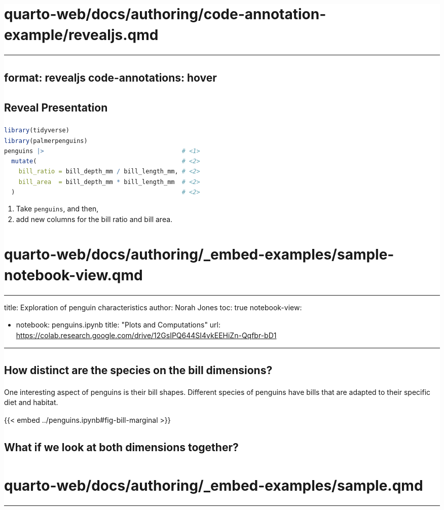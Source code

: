 # quarto-web/docs/authoring/code-annotation-example/revealjs.qmd

---
format: revealjs
code-annotations: hover
---

## Reveal Presentation

``` r
library(tidyverse)
library(palmerpenguins)
penguins |>                                      # <1>
  mutate(                                        # <2>
    bill_ratio = bill_depth_mm / bill_length_mm, # <2>
    bill_area  = bill_depth_mm * bill_length_mm  # <2>
  )                                              # <2>
```

1.  Take `penguins`, and then,
2.  add new columns for the bill ratio and bill area.


# quarto-web/docs/authoring/_embed-examples/sample-notebook-view.qmd

---
title: Exploration of penguin characteristics
author: Norah Jones
toc: true
notebook-view:
  - notebook: penguins.ipynb
    title: "Plots and Computations"
    url: https://colab.research.google.com/drive/12GsIPQ644SI4vkEEHiZn-Qqfbr-bD1
---

## How distinct are the species on the bill dimensions?

One interesting aspect of penguins is their bill shapes. Different species of penguins have bills that are adapted to their specific diet and habitat. 

{{< embed ../penguins.ipynb#fig-bill-marginal >}}

## What if we look at both dimensions together?


# quarto-web/docs/authoring/_embed-examples/sample.qmd

---